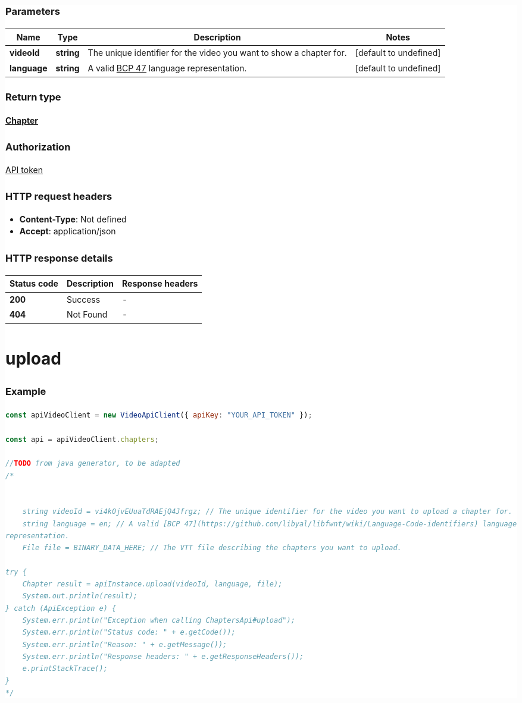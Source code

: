 ### Parameters

Name | Type | Description  | Notes
------------- | ------------- | ------------- | -------------
 **videoId** | **string**| The unique identifier for the video you want to show a chapter for. | [default to undefined]
 **language** | **string**| A valid [BCP 47](https://github.com/libyal/libfwnt/wiki/Language-Code-identifiers) language representation. | [default to undefined]

### Return type


[**Chapter**](Chapter.md)

### Authorization

[API token](../README.md#api-token)

### HTTP request headers

 - **Content-Type**: Not defined
 - **Accept**: application/json

### HTTP response details
| Status code | Description | Response headers |
|-------------|-------------|------------------|
**200** | Success |  -  |
**404** | Not Found |  -  |

<a name="upload"></a>
# **upload**


### Example
```javascript
const apiVideoClient = new VideoApiClient({ apiKey: "YOUR_API_TOKEN" });

const api = apiVideoClient.chapters;

//TODO from java generator, to be adapted
/*


    string videoId = vi4k0jvEUuaTdRAEjQ4Jfrgz; // The unique identifier for the video you want to upload a chapter for.
    string language = en; // A valid [BCP 47](https://github.com/libyal/libfwnt/wiki/Language-Code-identifiers) language representation.
    File file = BINARY_DATA_HERE; // The VTT file describing the chapters you want to upload.

try {
    Chapter result = apiInstance.upload(videoId, language, file);
    System.out.println(result);
} catch (ApiException e) {
    System.err.println("Exception when calling ChaptersApi#upload");
    System.err.println("Status code: " + e.getCode());
    System.err.println("Reason: " + e.getMessage());
    System.err.println("Response headers: " + e.getResponseHeaders());
    e.printStackTrace();
}
*/
```
